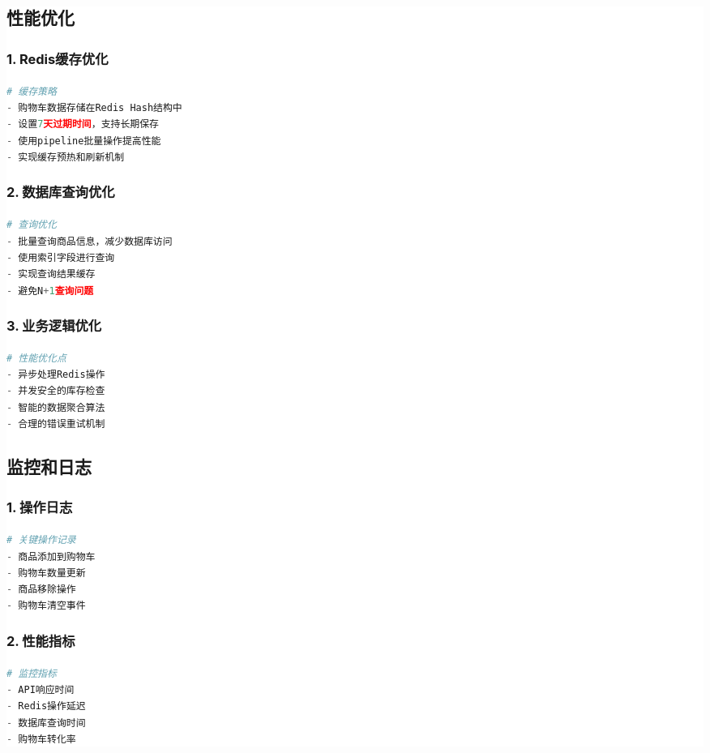 ## 性能优化

### 1. Redis缓存优化

```python
# 缓存策略
- 购物车数据存储在Redis Hash结构中
- 设置7天过期时间，支持长期保存
- 使用pipeline批量操作提高性能
- 实现缓存预热和刷新机制
```

### 2. 数据库查询优化

```python
# 查询优化
- 批量查询商品信息，减少数据库访问
- 使用索引字段进行查询
- 实现查询结果缓存
- 避免N+1查询问题
```

### 3. 业务逻辑优化

```python
# 性能优化点
- 异步处理Redis操作
- 并发安全的库存检查
- 智能的数据聚合算法
- 合理的错误重试机制
```

## 监控和日志

### 1. 操作日志

```python
# 关键操作记录
- 商品添加到购物车
- 购物车数量更新
- 商品移除操作
- 购物车清空事件
```

### 2. 性能指标

```python
# 监控指标
- API响应时间
- Redis操作延迟
- 数据库查询时间
- 购物车转化率
```
